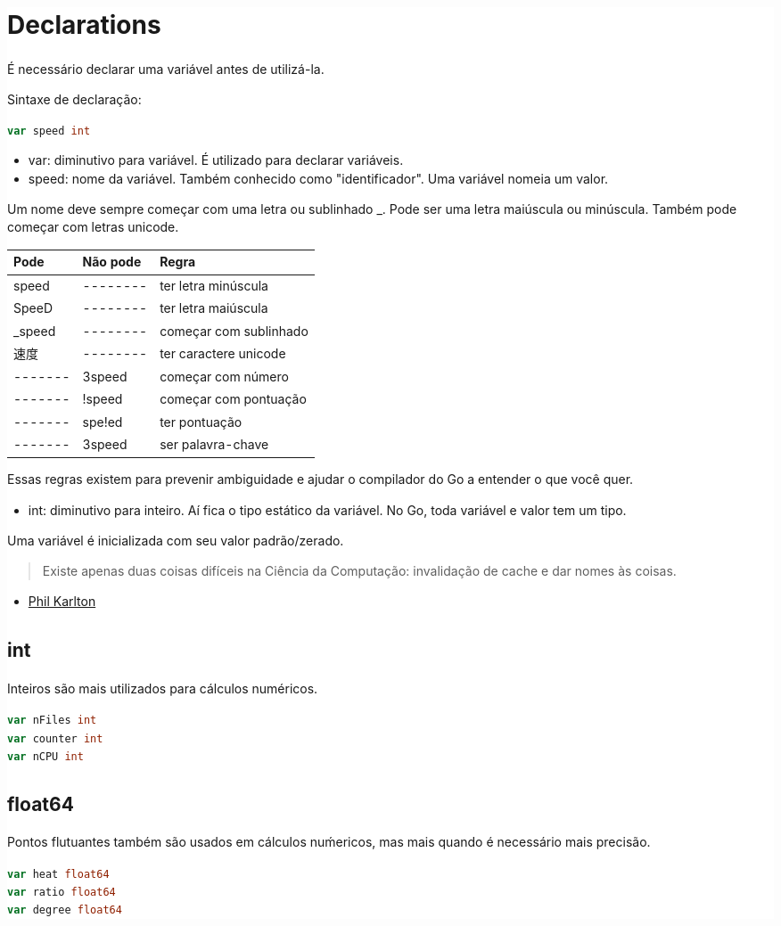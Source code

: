 # Declarations

É necessário declarar uma variável antes de utilizá-la.

Sintaxe de declaração:

```go
var speed int
```

* var: diminutivo para variável. É utilizado para declarar variáveis.
* speed: nome da variável. Também conhecido como "identificador". Uma variável nomeia um valor.

Um nome deve sempre começar com uma letra ou sublinhado \_. Pode ser uma letra maiúscula ou minúscula. Também pode começar com letras unicode.

| Pode | Não pode | Regra |
| :--- | :--- | :--- |
| speed | -------- | ter letra minúscula |
| SpeeD | -------- | ter letra maiúscula |
| \_speed | -------- | começar com sublinhado |
| 速度 | -------- | ter caractere unicode |
| ------- | 3speed | começar com número |
| ------- | !speed | começar com pontuação |
| ------- | spe!ed | ter pontuação |
| ------- | 3speed | ser palavra-chave |

Essas regras existem para prevenir ambiguidade e ajudar o compilador do Go a entender o que você quer.

* int: diminutivo para inteiro. Aí fica o tipo estático da variável. No Go, toda variável e valor tem um tipo.

Uma variável é inicializada com seu valor padrão/zerado.

> Existe apenas duas coisas difíceis na Ciência da Computação: invalidação de cache e dar nomes às coisas.

* [Phil Karlton](https://martinfowler.com/bliki/TwoHardThings.html)

## int

Inteiros são mais utilizados para cálculos numéricos.

```go
var nFiles int
var counter int
var nCPU int
```

## float64

Pontos flutuantes também são usados em cálculos nuḿericos, mas mais quando é necessário mais precisão.

```go
var heat float64
var ratio float64
var degree float64
```
